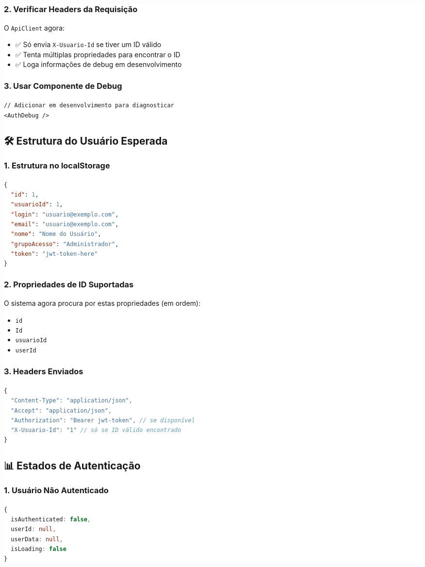 ### 2. **Verificar Headers da Requisição**
O `ApiClient` agora:
- ✅ Só envia `X-Usuario-Id` se tiver um ID válido
- ✅ Tenta múltiplas propriedades para encontrar o ID
- ✅ Loga informações de debug em desenvolvimento

### 3. **Usar Componente de Debug**
```tsx
// Adicionar em desenvolvimento para diagnosticar
<AuthDebug />
```

## 🛠️ Estrutura do Usuário Esperada

### 1. **Estrutura no localStorage**
```json
{
  "id": 1,
  "usuarioId": 1,
  "login": "usuario@exemplo.com",
  "email": "usuario@exemplo.com",
  "nome": "Nome do Usuário",
  "grupoAcesso": "Administrador",
  "token": "jwt-token-here"
}
```

### 2. **Propriedades de ID Suportadas**
O sistema agora procura por estas propriedades (em ordem):
- `id`
- `Id`
- `usuarioId`
- `userId`

### 3. **Headers Enviados**
```typescript
{
  "Content-Type": "application/json",
  "Accept": "application/json",
  "Authorization": "Bearer jwt-token", // se disponível
  "X-Usuario-Id": "1" // só se ID válido encontrado
}
```

## 📊 Estados de Autenticação

### 1. **Usuário Não Autenticado**
```typescript
{
  isAuthenticated: false,
  userId: null,
  userData: null,
  isLoading: false
}
```
